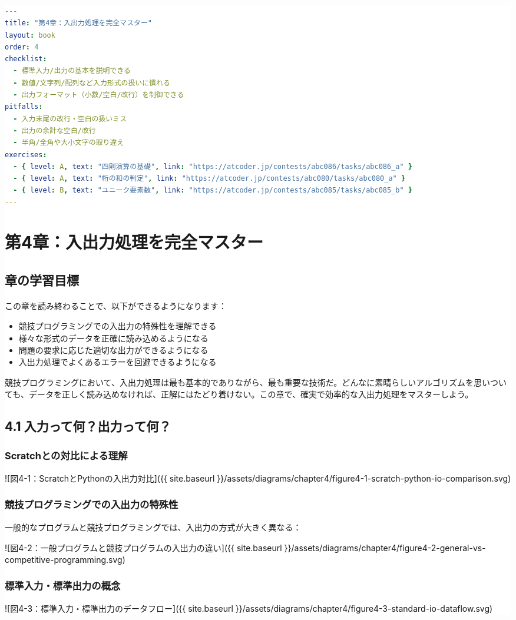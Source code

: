 ```yaml
---
title: "第4章：入出力処理を完全マスター"
layout: book
order: 4
checklist:
  - 標準入力/出力の基本を説明できる
  - 数値/文字列/配列など入力形式の扱いに慣れる
  - 出力フォーマット（小数/空白/改行）を制御できる
pitfalls:
  - 入力末尾の改行・空白の扱いミス
  - 出力の余計な空白/改行
  - 半角/全角や大小文字の取り違え
exercises:
  - { level: A, text: "四則演算の基礎", link: "https://atcoder.jp/contests/abc086/tasks/abc086_a" }
  - { level: A, text: "桁の和の判定", link: "https://atcoder.jp/contests/abc080/tasks/abc080_a" }
  - { level: B, text: "ユニーク要素数", link: "https://atcoder.jp/contests/abc085/tasks/abc085_b" }
---
```




# 第4章：入出力処理を完全マスター

## 章の学習目標

この章を読み終わることで、以下ができるようになります：
- 競技プログラミングでの入出力の特殊性を理解できる
- 様々な形式のデータを正確に読み込めるようになる
- 問題の要求に応じた適切な出力ができるようになる
- 入出力処理でよくあるエラーを回避できるようになる

競技プログラミングにおいて、入出力処理は最も基本的でありながら、最も重要な技術だ。どんなに素晴らしいアルゴリズムを思いついても、データを正しく読み込めなければ、正解にはたどり着けない。この章で、確実で効率的な入出力処理をマスターしよう。

## 4.1 入力って何？出力って何？

### Scratchとの対比による理解

![図4-1：ScratchとPythonの入出力対比]({{ site.baseurl }}/assets/diagrams/chapter4/figure4-1-scratch-python-io-comparison.svg)

### 競技プログラミングでの入出力の特殊性

一般的なプログラムと競技プログラミングでは、入出力の方式が大きく異なる：

![図4-2：一般プログラムと競技プログラムの入出力の違い]({{ site.baseurl }}/assets/diagrams/chapter4/figure4-2-general-vs-competitive-programming.svg)

### 標準入力・標準出力の概念

![図4-3：標準入力・標準出力のデータフロー]({{ site.baseurl }}/assets/diagrams/chapter4/figure4-3-standard-io-dataflow.svg)
